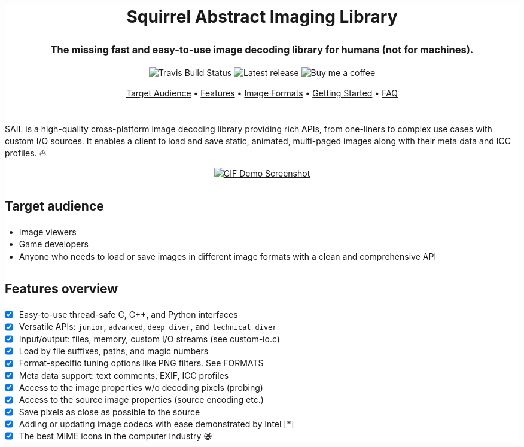 <h1 align="center">Squirrel Abstract Imaging Library</h1>
<h3 align="center">The missing fast and easy-to-use image decoding library for humans (not for machines).</h3>
<p align="center">
  <a href="https://app.travis-ci.com/HappySeaFox/sail">
    <img alt="Travis Build Status" src="https://img.shields.io/travis/com/HappySeaFox/sail"/>
  </a>
  <a href="https://github.com/HappySeaFox/sail/releases">
    <img alt="Latest release" src="https://img.shields.io/github/v/release/HappySeaFox/sail?include_prereleases"/>
  </a>
  <a href="https://www.buymeacoffee.com/dima8w">
    <img alt="Buy me a coffee" src="https://img.shields.io/badge/buy_me-a_coffee-ffdd00"/>
  </a>
</p>
<p align="center">
  <a href="#target-audience">Target Audience</a> •
  <a href="#features-overview">Features</a> •
  <a href="#supported-image-formats">Image Formats</a> •
  <a href="#apis-overview">Getting Started</a> •
  <a href="FAQ.md">FAQ</a>
</p>

#

SAIL is a high-quality cross-platform image decoding library providing rich APIs, from one-liners
to complex use cases with custom I/O sources. It enables a client to load and save static,
animated, multi-paged images along with their meta data and ICC profiles. :sailboat:

<p align="center">
  <a href=".github/qt-demo.gif"><img src=".github/qt-demo.gif?raw=true" alt="GIF Demo Screenshot"/></a>
</p>

## Target audience

- Image viewers
- Game developers
- Anyone who needs to load or save images in different image formats with
  a clean and comprehensive API

## Features overview

- [x] Easy-to-use thread-safe C, C++, and Python interfaces
- [x] Versatile APIs: `junior`, `advanced`, `deep diver`, and `technical diver`
- [x] Input/output: files, memory, custom I/O streams (see [custom-io.c](https://github.com/HappySeaFox/sail/blob/607de77843614e2ba873961d36a91256d6f9bf68/tests/sail/custom-io.c))
- [x] Load by file suffixes, paths, and [magic numbers](https://en.wikipedia.org/wiki/File_format#Magic_number)
- [x] Format-specific tuning options like <a href="https://en.wikipedia.org/wiki/Portable_Network_Graphics#Filtering">PNG filters</a>. See [FORMATS](FORMATS.md)
- [x] Meta data support: text comments, EXIF, ICC profiles
- [x] Access to the image properties w/o decoding pixels (probing)
- [x] Access to the source image properties (source encoding etc.)
- [x] Save pixels as close as possible to the source
- [x] Adding or updating image codecs with ease demonstrated by Intel \[[*](#intel)\]
- [x] The best MIME icons in the computer industry :smile:
